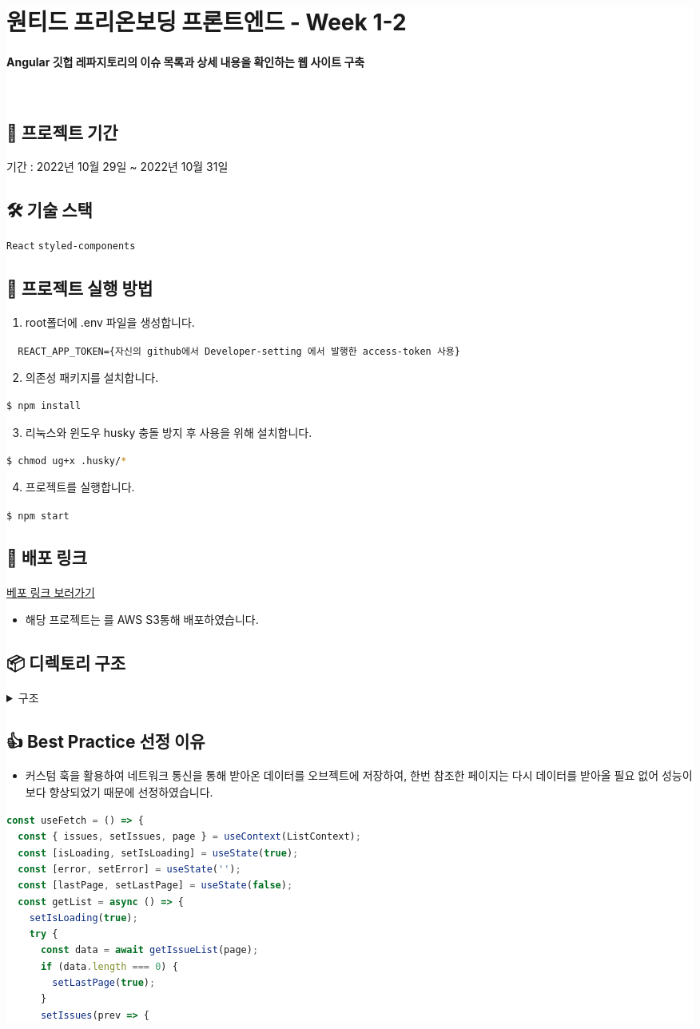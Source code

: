# 원티드 프리온보딩 프론트엔드 - Week 1-2

**Angular 깃헙 레파지토리의 이슈 목록과 상세 내용을 확인하는 웹 사이트 구축**

<br/>

## 📅 프로젝트 기간

기간 : 2022년 10월 29일 ~ 2022년 10월 31일

## 🛠 기술 스택
`React` `styled-components`



## 🏁 프로젝트 실행 방법

1. root폴더에 .env 파일을 생성합니다.
```
  REACT_APP_TOKEN={자신의 github에서 Developer-setting 에서 발행한 access-token 사용}
```
2. 의존성 패키지를 설치합니다.
```zsh
$ npm install
```
3. 리눅스와 윈도우 husky 충돌 방지 후 사용을 위해 설치합니다. 
```zsh
$ chmod ug+x .husky/* 
```
4. 프로젝트를 실행합니다.
```zsh
$ npm start
```

## 🔗 배포 링크

[베포 링크 보러가기](http://88-1-2-assignment.s3-website.ap-northeast-2.amazonaws.com/)

- 해당 프로젝트는 를 AWS S3통해 배포하였습니다.



## 📦 디렉토리 구조

<details><summary> 구조</summary></details>



## 👍 Best Practice 선정 이유

- 커스텀 훅을 활용하여 네트워크 통신을 통해 받아온 데이터를 오브젝트에 저장하여, 한번 참조한 페이지는 
다시 데이터를 받아올 필요 없어 성능이 보다 향상되었기 때문에 선정하였습니다.

```javascript
const useFetch = () => {
  const { issues, setIssues, page } = useContext(ListContext);
  const [isLoading, setIsLoading] = useState(true);
  const [error, setError] = useState('');
  const [lastPage, setLastPage] = useState(false);
  const getList = async () => {
    setIsLoading(true);
    try {
      const data = await getIssueList(page);
      if (data.length === 0) {
        setLastPage(true);
      }
      setIssues(prev => {
```